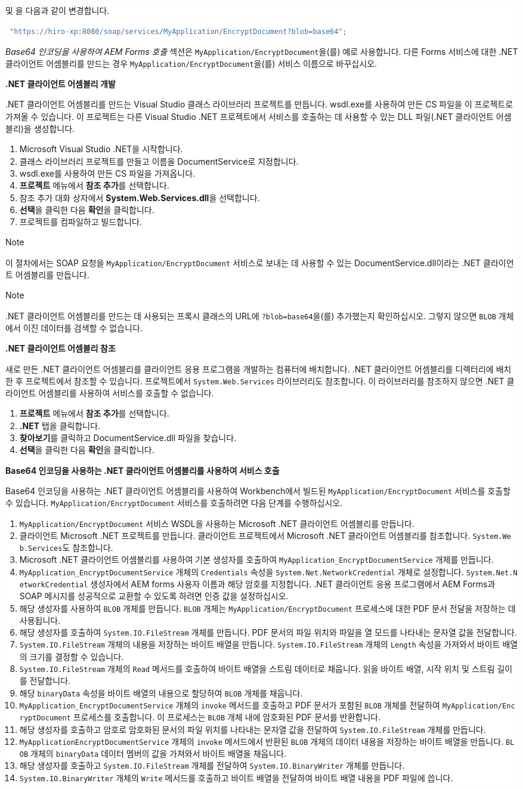 및 을 다음과 같이 변경합니다.

```java
 "https://hiro-xp:8080/soap/services/MyApplication/EncryptDocument?blob=base64";
```

*Base64 인코딩을 사용하여 AEM Forms 호출* 섹션은 `MyApplication/EncryptDocument`을(를) 예로 사용합니다. 다른 Forms 서비스에 대한 .NET 클라이언트 어셈블리를 만드는 경우 `MyApplication/EncryptDocument`을(를) 서비스 이름으로 바꾸십시오.

**.NET 클라이언트 어셈블리 개발**

.NET 클라이언트 어셈블리를 만드는 Visual Studio 클래스 라이브러리 프로젝트를 만듭니다. wsdl.exe를 사용하여 만든 CS 파일을 이 프로젝트로 가져올 수 있습니다. 이 프로젝트는 다른 Visual Studio .NET 프로젝트에서 서비스를 호출하는 데 사용할 수 있는 DLL 파일(.NET 클라이언트 어셈블리)을 생성합니다.

1. Microsoft Visual Studio .NET을 시작합니다.
1. 클래스 라이브러리 프로젝트를 만들고 이름을 DocumentService로 지정합니다.
1. wsdl.exe를 사용하여 만든 CS 파일을 가져옵니다.
1. **프로젝트** 메뉴에서 **참조 추가**&#x200B;를 선택합니다.
1. 참조 추가 대화 상자에서 **System.Web.Services.dll**&#x200B;을 선택합니다.
1. **선택**&#x200B;을 클릭한 다음 **확인**&#x200B;을 클릭합니다.
1. 프로젝트를 컴파일하고 빌드합니다.

>[!NOTE]
>
>이 절차에서는 SOAP 요청을 `MyApplication/EncryptDocument` 서비스로 보내는 데 사용할 수 있는 DocumentService.dll이라는 .NET 클라이언트 어셈블리를 만듭니다.

>[!NOTE]
>
>.NET 클라이언트 어셈블리를 만드는 데 사용되는 프록시 클래스의 URL에 `?blob=base64`을(를) 추가했는지 확인하십시오. 그렇지 않으면 `BLOB` 개체에서 이진 데이터를 검색할 수 없습니다.

**.NET 클라이언트 어셈블리 참조**

새로 만든 .NET 클라이언트 어셈블리를 클라이언트 응용 프로그램을 개발하는 컴퓨터에 배치합니다. .NET 클라이언트 어셈블리를 디렉터리에 배치한 후 프로젝트에서 참조할 수 있습니다. 프로젝트에서 `System.Web.Services` 라이브러리도 참조합니다. 이 라이브러리를 참조하지 않으면 .NET 클라이언트 어셈블리를 사용하여 서비스를 호출할 수 없습니다.

1. **프로젝트** 메뉴에서 **참조 추가**&#x200B;를 선택합니다.
1. **.NET** 탭을 클릭합니다.
1. **찾아보기**&#x200B;를 클릭하고 DocumentService.dll 파일을 찾습니다.
1. **선택**&#x200B;을 클릭한 다음 **확인**&#x200B;을 클릭합니다.

**Base64 인코딩을 사용하는 .NET 클라이언트 어셈블리를 사용하여 서비스 호출**

Base64 인코딩을 사용하는 .NET 클라이언트 어셈블리를 사용하여 Workbench에서 빌드된 `MyApplication/EncryptDocument` 서비스를 호출할 수 있습니다. `MyApplication/EncryptDocument` 서비스를 호출하려면 다음 단계를 수행하십시오.

1. `MyApplication/EncryptDocument` 서비스 WSDL을 사용하는 Microsoft .NET 클라이언트 어셈블리를 만듭니다.
1. 클라이언트 Microsoft .NET 프로젝트를 만듭니다. 클라이언트 프로젝트에서 Microsoft .NET 클라이언트 어셈블리를 참조합니다. `System.Web.Services`도 참조합니다.
1. Microsoft .NET 클라이언트 어셈블리를 사용하여 기본 생성자를 호출하여 `MyApplication_EncryptDocumentService` 개체를 만듭니다.
1. `MyApplication_EncryptDocumentService` 개체의 `Credentials` 속성을 `System.Net.NetworkCredential` 개체로 설정합니다. `System.Net.NetworkCredential` 생성자에서 AEM forms 사용자 이름과 해당 암호를 지정합니다. .NET 클라이언트 응용 프로그램에서 AEM Forms과 SOAP 메시지를 성공적으로 교환할 수 있도록 하려면 인증 값을 설정하십시오.
1. 해당 생성자를 사용하여 `BLOB` 개체를 만듭니다. `BLOB` 개체는 `MyApplication/EncryptDocument` 프로세스에 대한 PDF 문서 전달을 저장하는 데 사용됩니다.
1. 해당 생성자를 호출하여 `System.IO.FileStream` 개체를 만듭니다. PDF 문서의 파일 위치와 파일을 열 모드를 나타내는 문자열 값을 전달합니다.
1. `System.IO.FileStream` 개체의 내용을 저장하는 바이트 배열을 만듭니다. `System.IO.FileStream` 개체의 `Length` 속성을 가져와서 바이트 배열의 크기를 결정할 수 있습니다.
1. `System.IO.FileStream` 개체의 `Read` 메서드를 호출하여 바이트 배열을 스트림 데이터로 채웁니다. 읽을 바이트 배열, 시작 위치 및 스트림 길이를 전달합니다.
1. 해당 `binaryData` 속성을 바이트 배열의 내용으로 할당하여 `BLOB` 개체를 채웁니다.
1. `MyApplication_EncryptDocumentService` 개체의 `invoke` 메서드를 호출하고 PDF 문서가 포함된 `BLOB` 개체를 전달하여 `MyApplication/EncryptDocument` 프로세스를 호출합니다. 이 프로세스는 `BLOB` 개체 내에 암호화된 PDF 문서를 반환합니다.
1. 해당 생성자를 호출하고 암호로 암호화된 문서의 파일 위치를 나타내는 문자열 값을 전달하여 `System.IO.FileStream` 개체를 만듭니다.
1. `MyApplicationEncryptDocumentService` 개체의 `invoke` 메서드에서 반환된 `BLOB` 개체의 데이터 내용을 저장하는 바이트 배열을 만듭니다. `BLOB` 개체의 `binaryData` 데이터 멤버의 값을 가져와서 바이트 배열을 채웁니다.
1. 해당 생성자를 호출하고 `System.IO.FileStream` 개체를 전달하여 `System.IO.BinaryWriter` 개체를 만듭니다.
1. `System.IO.BinaryWriter` 개체의 `Write` 메서드를 호출하고 바이트 배열을 전달하여 바이트 배열 내용을 PDF 파일에 씁니다.